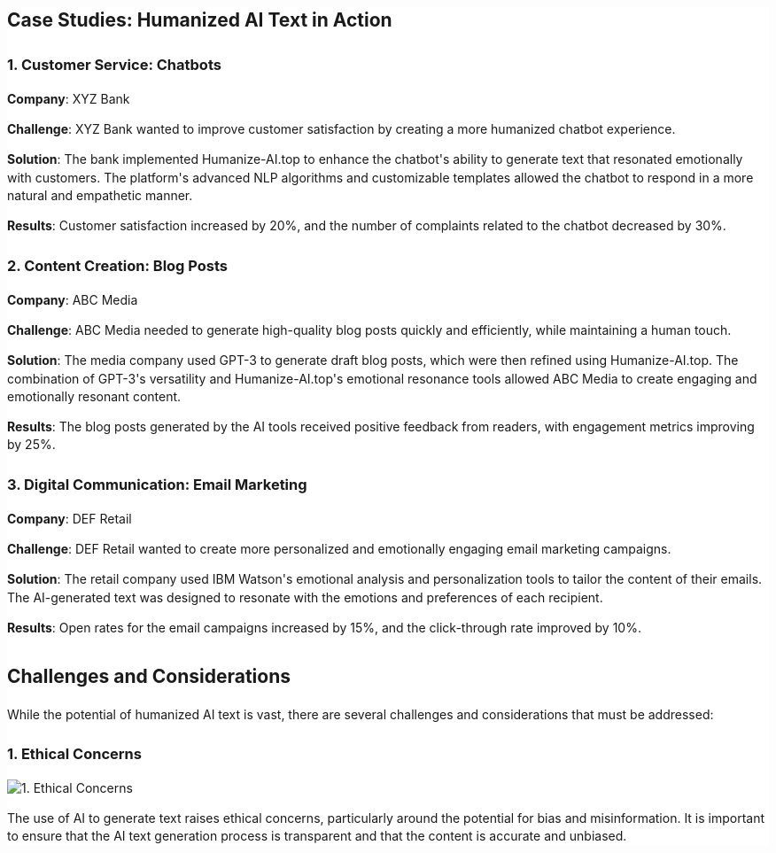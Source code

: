 ## Case Studies: Humanized AI Text in Action

### 1. Customer Service: Chatbots

**Company**: XYZ Bank

**Challenge**: XYZ Bank wanted to improve customer satisfaction by creating a more humanized chatbot experience.

**Solution**: The bank implemented Humanize-AI.top to enhance the chatbot's ability to generate text that resonated emotionally with customers. The platform's advanced NLP algorithms and customizable templates allowed the chatbot to respond in a more natural and empathetic manner.

**Results**: Customer satisfaction increased by 20%, and the number of complaints related to the chatbot decreased by 30%.

### 2. Content Creation: Blog Posts

**Company**: ABC Media

**Challenge**: ABC Media needed to generate high-quality blog posts quickly and efficiently, while maintaining a human touch.

**Solution**: The media company used GPT-3 to generate draft blog posts, which were then refined using Humanize-AI.top. The combination of GPT-3's versatility and Humanize-AI.top's emotional resonance tools allowed ABC Media to create engaging and emotionally resonant content.

**Results**: The blog posts generated by the AI tools received positive feedback from readers, with engagement metrics improving by 25%.

### 3. Digital Communication: Email Marketing

**Company**: DEF Retail

**Challenge**: DEF Retail wanted to create more personalized and emotionally engaging email marketing campaigns.

**Solution**: The retail company used IBM Watson's emotional analysis and personalization tools to tailor the content of their emails. The AI-generated text was designed to resonate with the emotions and preferences of each recipient.

**Results**: Open rates for the email campaigns increased by 15%, and the click-through rate improved by 10%.

## Challenges and Considerations

While the potential of humanized AI text is vast, there are several challenges and considerations that must be addressed:

### 1. Ethical Concerns

![1. Ethical Concerns](/images/24.jpeg)


The use of AI to generate text raises ethical concerns, particularly around the potential for bias and misinformation. It is important to ensure that the AI text generation process is transparent and that the content is accurate and unbiased.

